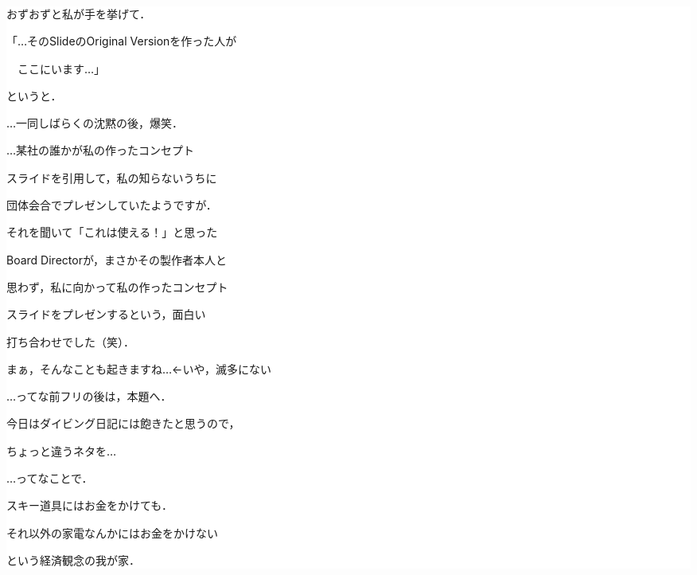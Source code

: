 おずおずと私が手を挙げて．


「…そのSlideのOriginal Versionを作った人が


　ここにいます…」


というと．


…一同しばらくの沈黙の後，爆笑．





…某社の誰かが私の作ったコンセプト


スライドを引用して，私の知らないうちに


団体会合でプレゼンしていたようですが．


それを聞いて「これは使える！」と思った


Board Directorが，まさかその製作者本人と


思わず，私に向かって私の作ったコンセプト


スライドをプレゼンするという，面白い


打ち合わせでした（笑）．





まぁ，そんなことも起きますね…←いや，滅多にない





…ってな前フリの後は，本題へ．


今日はダイビング日記には飽きたと思うので，


ちょっと違うネタを…





…ってなことで．


スキー道具にはお金をかけても．


それ以外の家電なんかにはお金をかけない


という経済観念の我が家．

